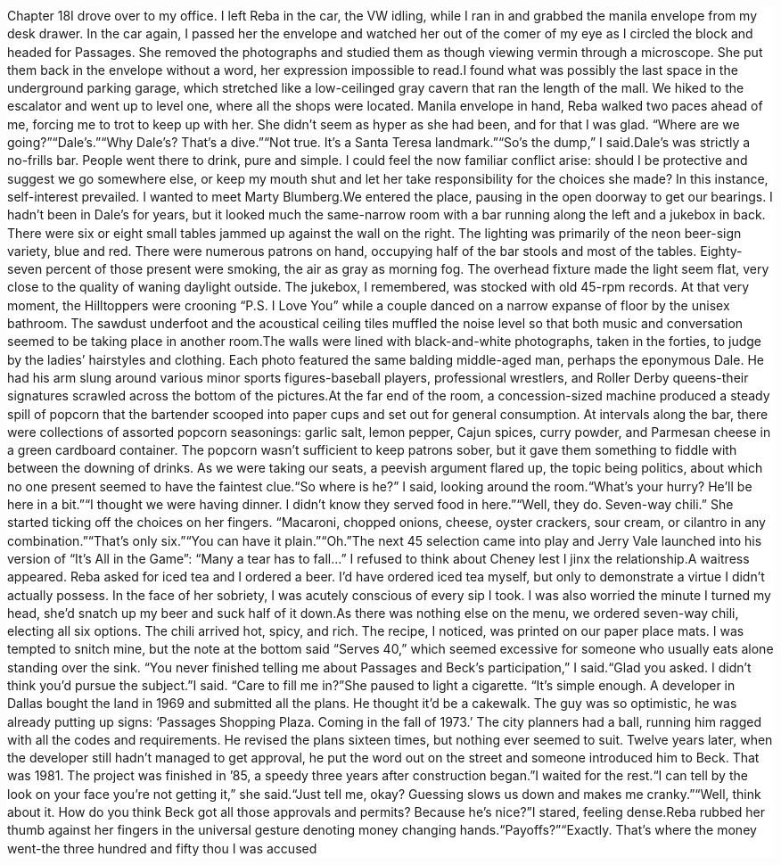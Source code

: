 Chapter 18I drove over to my office. I left Reba in the car, the VW idling, while I ran in and grabbed the manila envelope from my desk drawer. In the car again, I passed her the envelope and watched her out of the comer of my eye as I circled the block and headed for Passages. She removed the photographs and studied them as though viewing vermin through a microscope. She put them back in the envelope without a word, her expression impossible to read.I found what was possibly the last space in the underground parking garage, which stretched like a low-ceilinged gray cavern that ran the length of the mall. We hiked to the escalator and went up to level one, where all the shops were located. Manila envelope in hand, Reba walked two paces ahead of me, forcing me to trot to keep up with her. She didn’t seem as hyper as she had been, and for that I was glad. “Where are we going?”“Dale’s.”“Why Dale’s? That’s a dive.”“Not true. It’s a Santa Teresa landmark.”“So’s the dump,” I said.Dale’s was strictly a no-frills bar. People went there to drink, pure and simple. I could feel the now familiar conflict arise: should I be protective and suggest we go somewhere else, or keep my mouth shut and let her take responsibility for the choices she made? In this instance, self-interest prevailed. I wanted to meet Marty Blumberg.We entered the place, pausing in the open doorway to get our bearings. I hadn’t been in Dale’s for years, but it looked much the same-narrow room with a bar running along the left and a jukebox in back. There were six or eight small tables jammed up against the wall on the right. The lighting was primarily of the neon beer-sign variety, blue and red. There were numerous patrons on hand, occupying half of the bar stools and most of the tables. Eighty-seven percent of those present were smoking, the air as gray as morning fog. The overhead fixture made the light seem flat, very close to the quality of waning daylight outside. The jukebox, I remembered, was stocked with old 45-rpm records. At that very moment, the Hilltoppers were crooning “P.S. I Love You” while a couple danced on a narrow expanse of floor by the unisex bathroom. The sawdust underfoot and the acoustical ceiling tiles muffled the noise level so that both music and conversation seemed to be taking place in another room.The walls were lined with black-and-white photographs, taken in the forties, to judge by the ladies’ hairstyles and clothing. Each photo featured the same balding middle-aged man, perhaps the eponymous Dale. He had his arm slung around various minor sports figures-baseball players, professional wrestlers, and Roller Derby queens-their signatures scrawled across the bottom of the pictures.At the far end of the room, a concession-sized machine produced a steady spill of popcorn that the bartender scooped into paper cups and set out for general consumption. At intervals along the bar, there were collections of assorted popcorn seasonings: garlic salt, lemon pepper, Cajun spices, curry powder, and Parmesan cheese in a green cardboard container. The popcorn wasn’t sufficient to keep patrons sober, but it gave them something to fiddle with between the downing of drinks. As we were taking our seats, a peevish argument flared up, the topic being politics, about which no one present seemed to have the faintest clue.“So where is he?” I said, looking around the room.“What’s your hurry? He’ll be here in a bit.”“I thought we were having dinner. I didn’t know they served food in here.”“Well, they do. Seven-way chili.” She started ticking off the choices on her fingers. “Macaroni, chopped onions, cheese, oyster crackers, sour cream, or cilantro in any combination.”“That’s only six.”“You can have it plain.”“Oh.”The next 45 selection came into play and Jerry Vale launched into his version of “It’s All in the Game”: “Many a tear has to fall...” I refused to think about Cheney lest I jinx the relationship.A waitress appeared. Reba asked for iced tea and I ordered a beer. I’d have ordered iced tea myself, but only to demonstrate a virtue I didn’t actually possess. In the face of her sobriety, I was acutely conscious of every sip I took. I was also worried the minute I turned my head, she’d snatch up my beer and suck half of it down.As there was nothing else on the menu, we ordered seven-way chili, electing all six options. The chili arrived hot, spicy, and rich. The recipe, I noticed, was printed on our paper place mats. I was tempted to snitch mine, but the note at the bottom said “Serves 40,” which seemed excessive for someone who usually eats alone standing over the sink. “You never finished telling me about Passages and Beck’s participation,” I said.“Glad you asked. I didn’t think you’d pursue the subject.”I said. “Care to fill me in?”She paused to light a cigarette. “It’s simple enough. A developer in Dallas bought the land in 1969 and submitted all the plans. He thought it’d be a cakewalk. The guy was so optimistic, he was already putting up signs: ‘Passages Shopping Plaza. Coming in the fall of 1973.’ The city planners had a ball, running him ragged with all the codes and requirements. He revised the plans sixteen times, but nothing ever seemed to suit. Twelve years later, when the developer still hadn’t managed to get approval, he put the word out on the street and someone introduced him to Beck. That was 1981. The project was finished in ’85, a speedy three years after construction began.”I waited for the rest.“I can tell by the look on your face you’re not getting it,” she said.“Just tell me, okay? Guessing slows us down and makes me cranky.”“Well, think about it. How do you think Beck got all those approvals and permits? Because he’s nice?”I stared, feeling dense.Reba rubbed her thumb against her fingers in the universal gesture denoting money changing hands.“Payoffs?”“Exactly. That’s where the money went-the three hundred and fifty thou I was accused